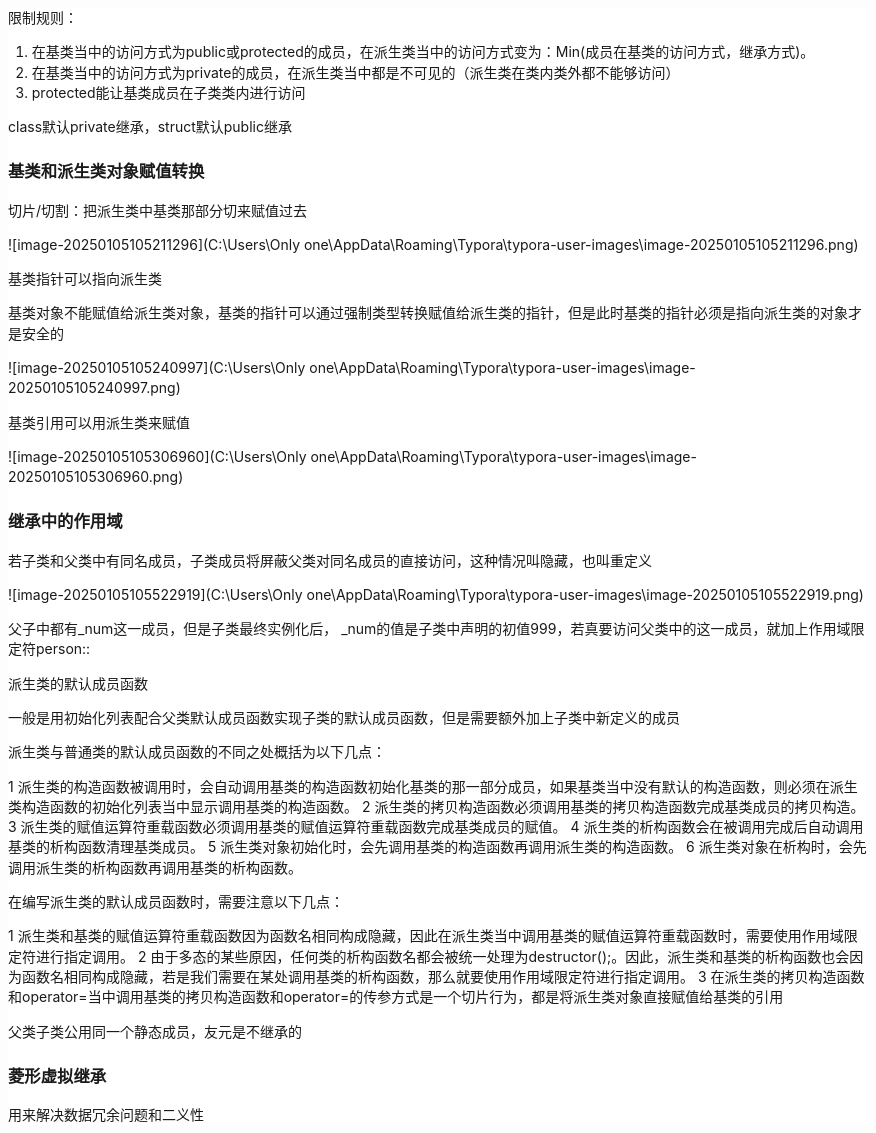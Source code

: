 限制规则：

1. 在基类当中的访问方式为public或protected的成员，在派生类当中的访问方式变为：Min(成员在基类的访问方式，继承方式)。
2. 在基类当中的访问方式为private的成员，在派生类当中都是不可见的（派生类在类内类外都不能够访问）
3. protected能让基类成员在子类类内进行访问

class默认private继承，struct默认public继承

### 基类和派生类对象赋值转换

切片/切割：把派生类中基类那部分切来赋值过去

![image-20250105105211296](C:\Users\Only one\AppData\Roaming\Typora\typora-user-images\image-20250105105211296.png)

基类指针可以指向派生类

基类对象不能赋值给派生类对象，基类的指针可以通过强制类型转换赋值给派生类的指针，但是此时基类的指针必须是指向派生类的对象才是安全的

![image-20250105105240997](C:\Users\Only one\AppData\Roaming\Typora\typora-user-images\image-20250105105240997.png)

基类引用可以用派生类来赋值

![image-20250105105306960](C:\Users\Only one\AppData\Roaming\Typora\typora-user-images\image-20250105105306960.png)

### 继承中的作用域

若子类和父类中有同名成员，子类成员将屏蔽父类对同名成员的直接访问，这种情况叫隐藏，也叫重定义

![image-20250105105522919](C:\Users\Only one\AppData\Roaming\Typora\typora-user-images\image-20250105105522919.png)

父子中都有_num这一成员，但是子类最终实例化后， _num的值是子类中声明的初值999，若真要访问父类中的这一成员，就加上作用域限定符person::

派生类的默认成员函数

一般是用初始化列表配合父类默认成员函数实现子类的默认成员函数，但是需要额外加上子类中新定义的成员

派生类与普通类的默认成员函数的不同之处概括为以下几点：

1 派生类的构造函数被调用时，会自动调用基类的构造函数初始化基类的那一部分成员，如果基类当中没有默认的构造函数，则必须在派生类构造函数的初始化列表当中显示调用基类的构造函数。
2 派生类的拷贝构造函数必须调用基类的拷贝构造函数完成基类成员的拷贝构造。
3 派生类的赋值运算符重载函数必须调用基类的赋值运算符重载函数完成基类成员的赋值。
4 派生类的析构函数会在被调用完成后自动调用基类的析构函数清理基类成员。
5 派生类对象初始化时，会先调用基类的构造函数再调用派生类的构造函数。
6 派生类对象在析构时，会先调用派生类的析构函数再调用基类的析构函数。

在编写派生类的默认成员函数时，需要注意以下几点：

1 派生类和基类的赋值运算符重载函数因为函数名相同构成隐藏，因此在派生类当中调用基类的赋值运算符重载函数时，需要使用作用域限定符进行指定调用。
2 由于多态的某些原因，任何类的析构函数名都会被统一处理为destructor();。因此，派生类和基类的析构函数也会因为函数名相同构成隐藏，若是我们需要在某处调用基类的析构函数，那么就要使用作用域限定符进行指定调用。
3 在派生类的拷贝构造函数和operator=当中调用基类的拷贝构造函数和operator=的传参方式是一个切片行为，都是将派生类对象直接赋值给基类的引用

父类子类公用同一个静态成员，友元是不继承的

### 菱形虚拟继承

用来解决数据冗余问题和二义性
